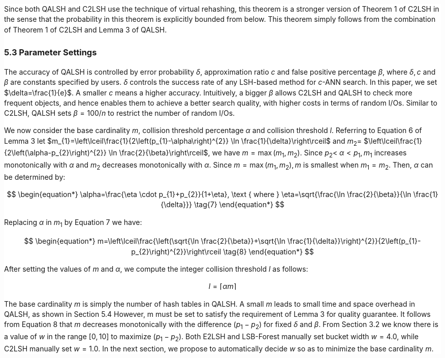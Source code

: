 Since both QALSH and C2LSH use the technique of virtual rehashing, this theorem is a stronger version of Theorem 1 of C2LSH in the sense that the probability in this theorem is explicitly bounded from below. This theorem simply follows from the combination of Theorem 1 of C2LSH and Lemma 3 of QALSH.

### 5.3 Parameter Settings

The accuracy of QALSH is controlled by error probability $\delta$, approximation ratio $c$ and false positive percentage $\beta$, where $\delta, c$ and $\beta$ are constants specified by users. $\delta$ controls the success rate of any LSH-based method for $c$-ANN search. In this paper, we set $\delta=\frac{1}{e}$. A smaller $c$ means a higher accuracy. Intuitively, a bigger $\beta$ allows C2LSH and QALSH to check more frequent objects, and hence enables them to achieve a better search quality, with higher costs in terms of random I/Os. Similar to C2LSH, QALSH sets $\beta=100 / n$ to restrict the number of random I/Os.

We now consider the base cardinality $m$, collision threshold percentage $\alpha$ and collision threshold $l$. Referring to Equation 6 of Lemma 3 let $m_{1}=\left\lceil\frac{1}{2\left(p_{1}-\alpha\right)^{2}} \ln \frac{1}{\delta}\right\rceil$ and $m_{2}=$ $\left\lceil\frac{1}{2\left(\alpha-p_{2}\right)^{2}} \ln \frac{2}{\beta}\right\rceil$, we have $m=\max \left(m_{1}, m_{2}\right)$. Since $p_{2}<$ $\alpha<p_{1}, m_{1}$ increases monotonically with $\alpha$ and $m_{2}$ decreases monotonically with $\alpha$. Since $m=\max \left(m_{1}, m_{2}\right), m$ is smallest when $m_{1}=m_{2}$. Then, $\alpha$ can be determined by:

$$
\begin{equation*}
\alpha=\frac{\eta \cdot p_{1}+p_{2}}{1+\eta}, \text { where } \eta=\sqrt{\frac{\ln \frac{2}{\beta}}{\ln \frac{1}{\delta}}} \tag{7}
\end{equation*}
$$

Replacing $\alpha$ in $m_{1}$ by Equation 7 we have:

$$
\begin{equation*}
m=\left\lceil\frac{\left(\sqrt{\ln \frac{2}{\beta}}+\sqrt{\ln \frac{1}{\delta}}\right)^{2}}{2\left(p_{1}-p_{2}\right)^{2}}\right\rceil \tag{8}
\end{equation*}
$$

After setting the values of $m$ and $\alpha$, we compute the integer collision threshold $l$ as follows:

$$
\begin{equation*}
l=\lceil\alpha m\rceil \tag{9}
\end{equation*}
$$

The base cardinality $m$ is simply the number of hash tables in QALSH. A small $m$ leads to small time and space overhead in QALSH, as shown in Section 5.4 However, m must be set to satisfy the requirement of Lemma 3 for quality guarantee. It follows from Equation 8 that $m$ decreases monotonically with the difference $\left(p_{1}-p_{2}\right)$ for fixed $\delta$ and $\beta$. From Section 3.2 we know there is a value of $w$ in the range $[0,10]$ to maximize $\left(p_{1}-p_{2}\right)$. Both E2LSH and LSB-Forest manually set bucket width $w=4.0$, while C2LSH manually set $w=1.0$. In the next section, we propose to automatically decide $w$ so as to minimize the base cardinality $m$.


[^0]:    This work is licensed under the Creative Commons Attribution-NonCommercial-NoDerivatives 4.0 International License. To view a copy of this license, visit http://creativecommons.org/licenses/by-nc-nd/4.0/. For any use beyond those covered by this license, obtain permission by emailing info@vldb.org.
[^1]:    ${ }^{1}$ http://www.mit.edu/~andoni/LSH
[^2]:    $2^{\text {http://yann.lecun.com/exdb/mnist/ }}$
[^3]:    ${ }^{6}$ I/O costs of brute-force linear scan method over the datasets of Mnist, Sift, LabelMe and P53 are 3000, 125000, 45249 and 10353, respectively.